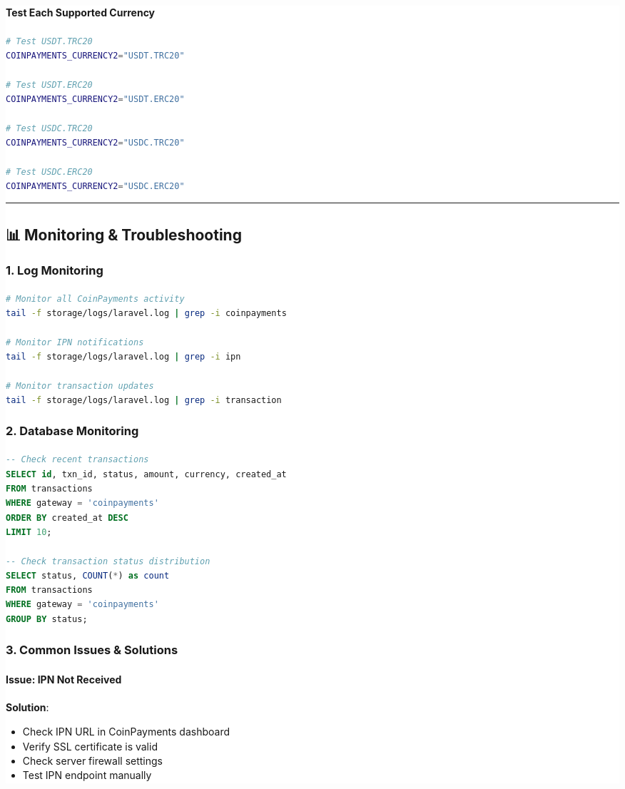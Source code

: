 #### Test Each Supported Currency
```bash
# Test USDT.TRC20
COINPAYMENTS_CURRENCY2="USDT.TRC20"

# Test USDT.ERC20
COINPAYMENTS_CURRENCY2="USDT.ERC20"

# Test USDC.TRC20
COINPAYMENTS_CURRENCY2="USDC.TRC20"

# Test USDC.ERC20
COINPAYMENTS_CURRENCY2="USDC.ERC20"
```

---

## 📊 Monitoring & Troubleshooting

### 1. Log Monitoring
```bash
# Monitor all CoinPayments activity
tail -f storage/logs/laravel.log | grep -i coinpayments

# Monitor IPN notifications
tail -f storage/logs/laravel.log | grep -i ipn

# Monitor transaction updates
tail -f storage/logs/laravel.log | grep -i transaction
```

### 2. Database Monitoring
```sql
-- Check recent transactions
SELECT id, txn_id, status, amount, currency, created_at 
FROM transactions 
WHERE gateway = 'coinpayments' 
ORDER BY created_at DESC 
LIMIT 10;

-- Check transaction status distribution
SELECT status, COUNT(*) as count 
FROM transactions 
WHERE gateway = 'coinpayments' 
GROUP BY status;
```

### 3. Common Issues & Solutions

#### Issue: IPN Not Received
**Solution**:
- Check IPN URL in CoinPayments dashboard
- Verify SSL certificate is valid
- Check server firewall settings
- Test IPN endpoint manually
